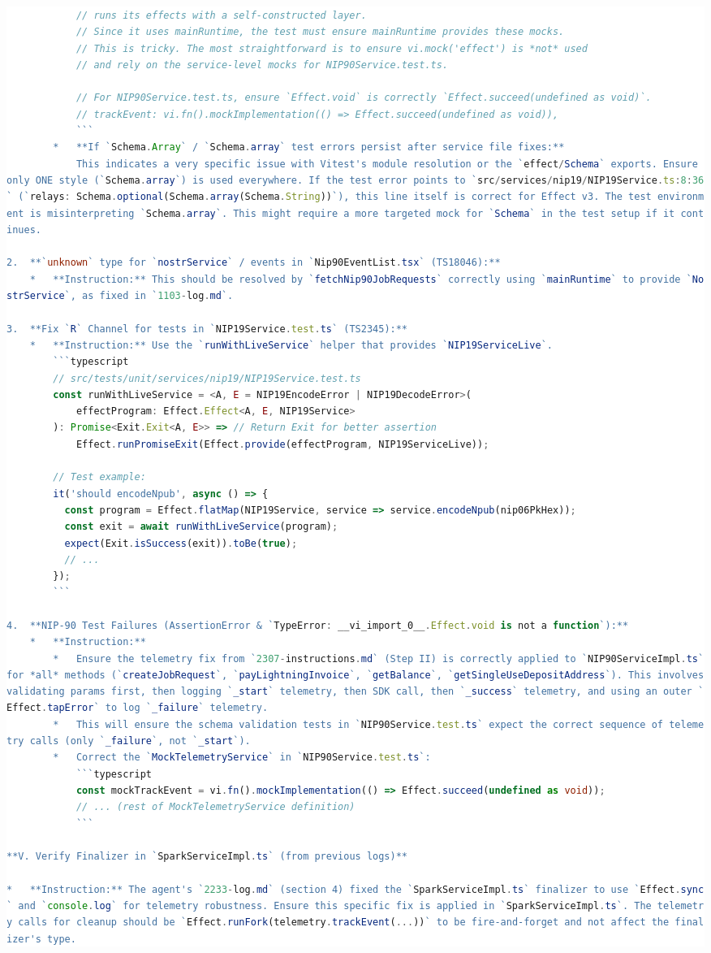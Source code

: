 ````typescript
            // runs its effects with a self-constructed layer.
            // Since it uses mainRuntime, the test must ensure mainRuntime provides these mocks.
            // This is tricky. The most straightforward is to ensure vi.mock('effect') is *not* used
            // and rely on the service-level mocks for NIP90Service.test.ts.

            // For NIP90Service.test.ts, ensure `Effect.void` is correctly `Effect.succeed(undefined as void)`.
            // trackEvent: vi.fn().mockImplementation(() => Effect.succeed(undefined as void)),
            ```
        *   **If `Schema.Array` / `Schema.array` test errors persist after service file fixes:**
            This indicates a very specific issue with Vitest's module resolution or the `effect/Schema` exports. Ensure only ONE style (`Schema.array`) is used everywhere. If the test error points to `src/services/nip19/NIP19Service.ts:8:36` (`relays: Schema.optional(Schema.array(Schema.String))`), this line itself is correct for Effect v3. The test environment is misinterpreting `Schema.array`. This might require a more targeted mock for `Schema` in the test setup if it continues.

2.  **`unknown` type for `nostrService` / events in `Nip90EventList.tsx` (TS18046):**
    *   **Instruction:** This should be resolved by `fetchNip90JobRequests` correctly using `mainRuntime` to provide `NostrService`, as fixed in `1103-log.md`.

3.  **Fix `R` Channel for tests in `NIP19Service.test.ts` (TS2345):**
    *   **Instruction:** Use the `runWithLiveService` helper that provides `NIP19ServiceLive`.
        ```typescript
        // src/tests/unit/services/nip19/NIP19Service.test.ts
        const runWithLiveService = <A, E = NIP19EncodeError | NIP19DecodeError>(
            effectProgram: Effect.Effect<A, E, NIP19Service>
        ): Promise<Exit.Exit<A, E>> => // Return Exit for better assertion
            Effect.runPromiseExit(Effect.provide(effectProgram, NIP19ServiceLive));

        // Test example:
        it('should encodeNpub', async () => {
          const program = Effect.flatMap(NIP19Service, service => service.encodeNpub(nip06PkHex));
          const exit = await runWithLiveService(program);
          expect(Exit.isSuccess(exit)).toBe(true);
          // ...
        });
        ```

4.  **NIP-90 Test Failures (AssertionError & `TypeError: __vi_import_0__.Effect.void is not a function`):**
    *   **Instruction:**
        *   Ensure the telemetry fix from `2307-instructions.md` (Step II) is correctly applied to `NIP90ServiceImpl.ts` for *all* methods (`createJobRequest`, `payLightningInvoice`, `getBalance`, `getSingleUseDepositAddress`). This involves validating params first, then logging `_start` telemetry, then SDK call, then `_success` telemetry, and using an outer `Effect.tapError` to log `_failure` telemetry.
        *   This will ensure the schema validation tests in `NIP90Service.test.ts` expect the correct sequence of telemetry calls (only `_failure`, not `_start`).
        *   Correct the `MockTelemetryService` in `NIP90Service.test.ts`:
            ```typescript
            const mockTrackEvent = vi.fn().mockImplementation(() => Effect.succeed(undefined as void));
            // ... (rest of MockTelemetryService definition)
            ```

**V. Verify Finalizer in `SparkServiceImpl.ts` (from previous logs)**

*   **Instruction:** The agent's `2233-log.md` (section 4) fixed the `SparkServiceImpl.ts` finalizer to use `Effect.sync` and `console.log` for telemetry robustness. Ensure this specific fix is applied in `SparkServiceImpl.ts`. The telemetry calls for cleanup should be `Effect.runFork(telemetry.trackEvent(...))` to be fire-and-forget and not affect the finalizer's type.

````
